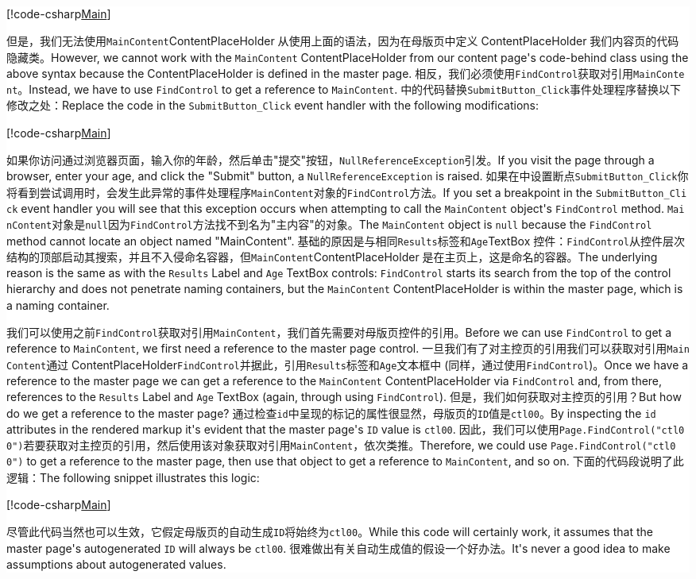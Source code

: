 
[!code-csharp[Main](control-id-naming-in-content-pages-cs/samples/sample8.cs)]

<span data-ttu-id="b5259-221">但是，我们无法使用`MainContent`ContentPlaceHolder 从使用上面的语法，因为在母版页中定义 ContentPlaceHolder 我们内容页的代码隐藏类。</span><span class="sxs-lookup"><span data-stu-id="b5259-221">However, we cannot work with the `MainContent` ContentPlaceHolder from our content page's code-behind class using the above syntax because the ContentPlaceHolder is defined in the master page.</span></span> <span data-ttu-id="b5259-222">相反，我们必须使用`FindControl`获取对引用`MainContent`。</span><span class="sxs-lookup"><span data-stu-id="b5259-222">Instead, we have to use `FindControl` to get a reference to `MainContent`.</span></span> <span data-ttu-id="b5259-223">中的代码替换`SubmitButton_Click`事件处理程序替换以下修改之处：</span><span class="sxs-lookup"><span data-stu-id="b5259-223">Replace the code in the `SubmitButton_Click` event handler with the following modifications:</span></span>


[!code-csharp[Main](control-id-naming-in-content-pages-cs/samples/sample9.cs)]

<span data-ttu-id="b5259-224">如果你访问通过浏览器页面，输入你的年龄，然后单击"提交"按钮，`NullReferenceException`引发。</span><span class="sxs-lookup"><span data-stu-id="b5259-224">If you visit the page through a browser, enter your age, and click the "Submit" button, a `NullReferenceException` is raised.</span></span> <span data-ttu-id="b5259-225">如果在中设置断点`SubmitButton_Click`你将看到尝试调用时，会发生此异常的事件处理程序`MainContent`对象的`FindControl`方法。</span><span class="sxs-lookup"><span data-stu-id="b5259-225">If you set a breakpoint in the `SubmitButton_Click` event handler you will see that this exception occurs when attempting to call the `MainContent` object's `FindControl` method.</span></span> <span data-ttu-id="b5259-226">`MainContent`对象是`null`因为`FindControl`方法找不到名为"主内容"的对象。</span><span class="sxs-lookup"><span data-stu-id="b5259-226">The `MainContent` object is `null` because the `FindControl` method cannot locate an object named "MainContent".</span></span> <span data-ttu-id="b5259-227">基础的原因是与相同`Results`标签和`Age`TextBox 控件：`FindControl`从控件层次结构的顶部启动其搜索，并且不入侵命名容器，但`MainContent`ContentPlaceHolder 是在主页上，这是命名的容器。</span><span class="sxs-lookup"><span data-stu-id="b5259-227">The underlying reason is the same as with the `Results` Label and `Age` TextBox controls: `FindControl` starts its search from the top of the control hierarchy and does not penetrate naming containers, but the `MainContent` ContentPlaceHolder is within the master page, which is a naming container.</span></span>

<span data-ttu-id="b5259-228">我们可以使用之前`FindControl`获取对引用`MainContent`，我们首先需要对母版页控件的引用。</span><span class="sxs-lookup"><span data-stu-id="b5259-228">Before we can use `FindControl` to get a reference to `MainContent`, we first need a reference to the master page control.</span></span> <span data-ttu-id="b5259-229">一旦我们有了对主控页的引用我们可以获取对引用`MainContent`通过 ContentPlaceHolder`FindControl`并据此，引用`Results`标签和`Age`文本框中 (同样，通过使用`FindControl`)。</span><span class="sxs-lookup"><span data-stu-id="b5259-229">Once we have a reference to the master page we can get a reference to the `MainContent` ContentPlaceHolder via `FindControl` and, from there, references to the `Results` Label and `Age` TextBox (again, through using `FindControl`).</span></span> <span data-ttu-id="b5259-230">但是，我们如何获取对主控页的引用？</span><span class="sxs-lookup"><span data-stu-id="b5259-230">But how do we get a reference to the master page?</span></span> <span data-ttu-id="b5259-231">通过检查`id`中呈现的标记的属性很显然，母版页的`ID`值是`ctl00`。</span><span class="sxs-lookup"><span data-stu-id="b5259-231">By inspecting the `id` attributes in the rendered markup it's evident that the master page's `ID` value is `ctl00`.</span></span> <span data-ttu-id="b5259-232">因此，我们可以使用`Page.FindControl("ctl00")`若要获取对主控页的引用，然后使用该对象获取对引用`MainContent`，依次类推。</span><span class="sxs-lookup"><span data-stu-id="b5259-232">Therefore, we could use `Page.FindControl("ctl00")` to get a reference to the master page, then use that object to get a reference to `MainContent`, and so on.</span></span> <span data-ttu-id="b5259-233">下面的代码段说明了此逻辑：</span><span class="sxs-lookup"><span data-stu-id="b5259-233">The following snippet illustrates this logic:</span></span>


[!code-csharp[Main](control-id-naming-in-content-pages-cs/samples/sample10.cs)]

<span data-ttu-id="b5259-234">尽管此代码当然也可以生效，它假定母版页的自动生成`ID`将始终为`ctl00`。</span><span class="sxs-lookup"><span data-stu-id="b5259-234">While this code will certainly work, it assumes that the master page's autogenerated `ID` will always be `ctl00`.</span></span> <span data-ttu-id="b5259-235">很难做出有关自动生成值的假设一个好办法。</span><span class="sxs-lookup"><span data-stu-id="b5259-235">It's never a good idea to make assumptions about autogenerated values.</span></span>
